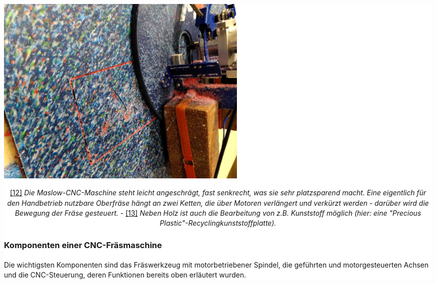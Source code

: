 <img height="350" src="images/13_CNC_milling_recycled_plastic_Precious_Plastic_Maslow_CNC.png">
</p>


<p align="center">
<a href="#s12">[12]</a> <i> Die Maslow-CNC-Maschine steht leicht angeschrägt, fast senkrecht, was sie sehr platzsparend macht. Eine eigentlich für den Handbetrieb nutzbare Oberfräse hängt an zwei Ketten, die über Motoren verlängert und verkürzt werden - darüber wird die Bewegung der Fräse gesteuert. - </i>
<a href="#s13">[13]</a> <i> Neben Holz ist auch die Bearbeitung von z.B. Kunststoff möglich (hier: eine "Precious Plastic"-Recyclingkunststoffplatte). </i>
</p>




### Komponenten einer CNC-Fräsmaschine

Die wichtigsten Komponenten sind das Fräswerkzeug mit motorbetriebener Spindel, die geführten und motorgesteuerten Achsen und die CNC-Steuerung, deren Funktionen bereits oben erläutert wurden.
